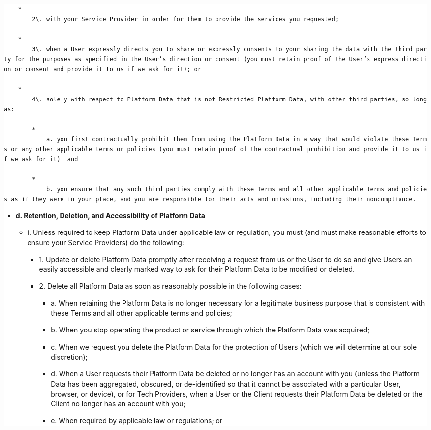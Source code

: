        *     
            2\. with your Service Provider in order for them to provide the services you requested;
            
        *     
            3\. when a User expressly directs you to share or expressly consents to your sharing the data with the third party for the purposes as specified in the User’s direction or consent (you must retain proof of the User’s express direction or consent and provide it to us if we ask for it); or
            
        *     
            4\. solely with respect to Platform Data that is not Restricted Platform Data, with other third parties, so long as:
            
            *     
                a. you first contractually prohibit them from using the Platform Data in a way that would violate these Terms or any other applicable terms or policies (you must retain proof of the contractual prohibition and provide it to us if we ask for it); and
                
            *     
                b. you ensure that any such third parties comply with these Terms and all other applicable terms and policies as if they were in your place, and you are responsible for their acts and omissions, including their noncompliance.
                
            
        
    
*     
    **d. Retention, Deletion, and Accessibility of Platform Data**
    
    *     
        i. Unless required to keep Platform Data under applicable law or regulation, you must (and must make reasonable efforts to ensure your Service Providers) do the following:
        
        *     
            1\. Update or delete Platform Data promptly after receiving a request from us or the User to do so and give Users an easily accessible and clearly marked way to ask for their Platform Data to be modified or deleted.
            
        *     
            2\. Delete all Platform Data as soon as reasonably possible in the following cases:
            
            *     
                a. When retaining the Platform Data is no longer necessary for a legitimate business purpose that is consistent with these Terms and all other applicable terms and policies;
                
            *     
                b. When you stop operating the product or service through which the Platform Data was acquired;
                
            *     
                c. When we request you delete the Platform Data for the protection of Users (which we will determine at our sole discretion);
                
            *     
                d. When a User requests their Platform Data be deleted or no longer has an account with you (unless the Platform Data has been aggregated, obscured, or de-identified so that it cannot be associated with a particular User, browser, or device), or for Tech Providers, when a User or the Client requests their Platform Data be deleted or the Client no longer has an account with you;
                
            *     
                e. When required by applicable law or regulations; or
                